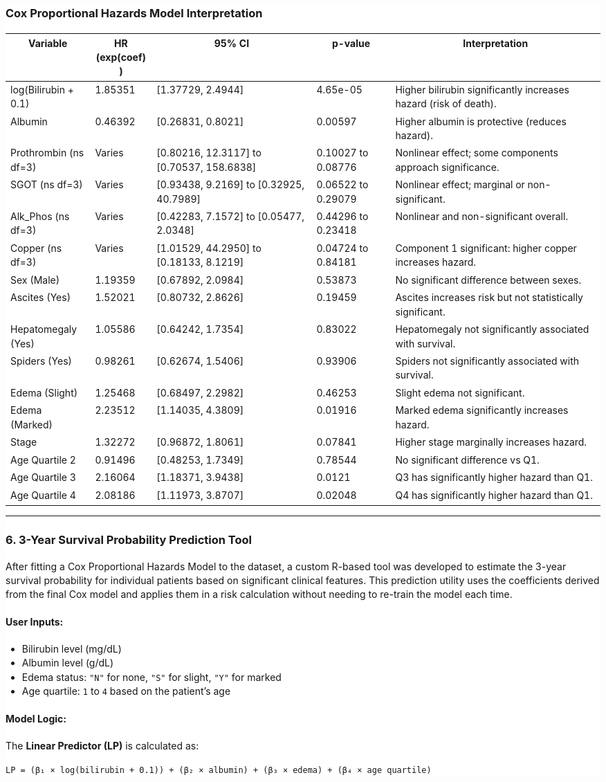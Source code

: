 ### **Cox Proportional Hazards Model Interpretation**

| Variable               | HR (exp(coef)) | 95% CI                                  | p-value    | Interpretation                                                      |
|------------------------|----------------|------------------------------------------|------------|----------------------------------------------------------------------|
| log(Bilirubin + 0.1)   | 1.85351        | [1.37729, 2.4944]                        | 4.65e-05   | Higher bilirubin significantly increases hazard (risk of death).    |
| Albumin                | 0.46392        | [0.26831, 0.8021]                        | 0.00597    | Higher albumin is protective (reduces hazard).                      |
| Prothrombin (ns df=3)  | Varies         | [0.80216, 12.3117] to [0.70537, 158.6838]| 0.10027 to 0.08776 | Nonlinear effect; some components approach significance.         |
| SGOT (ns df=3)         | Varies         | [0.93438, 9.2169] to [0.32925, 40.7989]  | 0.06522 to 0.29079 | Nonlinear effect; marginal or non-significant.               |
| Alk_Phos (ns df=3)     | Varies         | [0.42283, 7.1572] to [0.05477, 2.0348]   | 0.44296 to 0.23418 | Nonlinear and non-significant overall.                        |
| Copper (ns df=3)       | Varies         | [1.01529, 44.2950] to [0.18133, 8.1219]  | 0.04724 to 0.84181 | Component 1 significant: higher copper increases hazard.       |
| Sex (Male)             | 1.19359        | [0.67892, 2.0984]                        | 0.53873    | No significant difference between sexes.                          |
| Ascites (Yes)          | 1.52021        | [0.80732, 2.8626]                        | 0.19459    | Ascites increases risk but not statistically significant.         |
| Hepatomegaly (Yes)     | 1.05586        | [0.64242, 1.7354]                        | 0.83022    | Hepatomegaly not significantly associated with survival.           |
| Spiders (Yes)          | 0.98261        | [0.62674, 1.5406]                        | 0.93906    | Spiders not significantly associated with survival.                |
| Edema (Slight)         | 1.25468        | [0.68497, 2.2982]                        | 0.46253    | Slight edema not significant.                                      |
| Edema (Marked)         | 2.23512        | [1.14035, 4.3809]                        | 0.01916    | Marked edema significantly increases hazard.                       |
| Stage                  | 1.32272        | [0.96872, 1.8061]                        | 0.07841    | Higher stage marginally increases hazard.                          |
| Age Quartile 2         | 0.91496        | [0.48253, 1.7349]                        | 0.78544    | No significant difference vs Q1.                                   |
| Age Quartile 3         | 2.16064        | [1.18371, 3.9438]                        | 0.0121     | Q3 has significantly higher hazard than Q1.                        |
| Age Quartile 4         | 2.08186        | [1.11973, 3.8707]                        | 0.02048    | Q4 has significantly higher hazard than Q1.                        |

---

### **6. 3-Year Survival Probability Prediction Tool**

After fitting a Cox Proportional Hazards Model to the dataset, a custom R-based tool was developed to estimate the 3-year survival probability for individual patients based on significant clinical features. This prediction utility uses the coefficients derived from the final Cox model and applies them in a risk calculation without needing to re-train the model each time.

#### **User Inputs:**

- Bilirubin level (mg/dL)  
- Albumin level (g/dL)  
- Edema status: `"N"` for none, `"S"` for slight, `"Y"` for marked  
- Age quartile: `1` to `4` based on the patient’s age

#### **Model Logic:**

The **Linear Predictor (LP)** is calculated as:

```
LP = (β₁ × log(bilirubin + 0.1)) + (β₂ × albumin) + (β₃ × edema) + (β₄ × age quartile)
```
